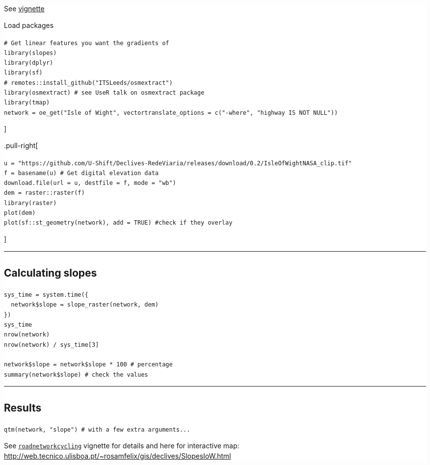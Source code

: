 See [vignette](https://ropensci.github.io/slopes/articles/roadnetworkcycling.html) 

Load packages

```{r}
# Get linear features you want the gradients of
library(slopes)
library(dplyr)
library(sf)
# remotes::install_github("ITSLeeds/osmextract")
library(osmextract) # see UseR talk on osmextract package
library(tmap)
network = oe_get("Isle of Wight", vectortranslate_options = c("-where", "highway IS NOT NULL")) 
```

]

.pull-right[

```{r, fig.height=9}
u = "https://github.com/U-Shift/Declives-RedeViaria/releases/download/0.2/IsleOfWightNASA_clip.tif"
f = basename(u) # Get digital elevation data
download.file(url = u, destfile = f, mode = "wb")
dem = raster::raster(f)
library(raster)
plot(dem)
plot(sf::st_geometry(network), add = TRUE) #check if they overlay
```

]

---

## Calculating slopes

```{r}
sys_time = system.time({
  network$slope = slope_raster(network, dem)
})
sys_time
nrow(network)
nrow(network) / sys_time[3]

network$slope = network$slope * 100 # percentage
summary(network$slope) # check the values
```

---

## Results

```{r, eval=FALSE}
qtm(network, "slope") # with a few extra arguments...
```

See [`roadnetworkcycling`](https://ropensci.github.io/slopes/articles/roadnetworkcycling.html) vignette for details and here for interactive map: http://web.tecnico.ulisboa.pt/~rosamfelix/gis/declives/SlopesIoW.html


[homepage]: https://www.contributor-covenant.org